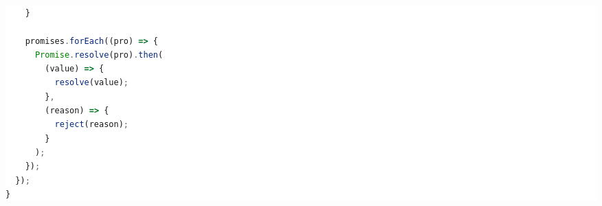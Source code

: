 ```js
    }

    promises.forEach((pro) => {
      Promise.resolve(pro).then(
        (value) => {
          resolve(value);
        },
        (reason) => {
          reject(reason);
        }
      );
    });
  });
}
```
